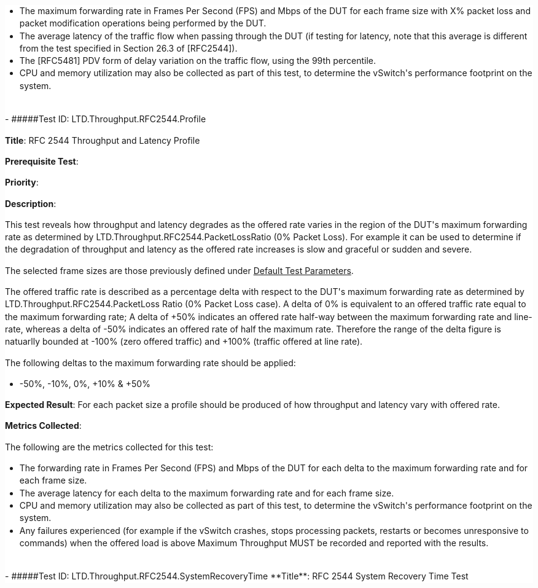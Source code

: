    - The maximum forwarding rate in Frames Per Second (FPS) and Mbps of the DUT for each frame size with X% packet loss and packet modification operations being performed by the DUT.
   - The average latency of the traffic flow when passing through the DUT (if testing for latency, note that this average is different from the test specified in Section 26.3 of [RFC2544]).
   - The [RFC5481] PDV form of delay variation on the traffic flow, using the 99th percentile.
   - CPU and memory utilization may also be collected as part of this test, to determine the vSwitch's performance footprint on the system.

<br/>
 - #####Test ID: LTD.Throughput.RFC2544.Profile

  **Title**: RFC 2544 Throughput and Latency Profile

  **Prerequisite Test**:

  **Priority**:

  **Description**:

  This test reveals how throughput and latency degrades as the offered rate varies in the region of the DUT's maximum forwarding rate as determined by LTD.Throughput.RFC2544.PacketLossRatio (0% Packet Loss).  For example it can be used to determine if the degradation of throughput and latency as the offered rate increases is slow and graceful or sudden and severe.

  The selected frame sizes are those previously defined under [Default Test Parameters](#DefaultParams).

  The offered traffic rate is described as a percentage delta with respect to the DUT's maximum forwarding rate as determined by LTD.Throughput.RFC2544.PacketLoss Ratio (0% Packet Loss case). A delta of 0% is equivalent to an offered traffic rate equal to the maximum forwarding rate; A delta of +50% indicates an offered rate half-way between the maximum forwarding rate and line-rate, whereas a delta of -50% indicates an offered rate of half the maximum rate. Therefore the range of the delta figure is natuarlly bounded at -100% (zero offered traffic) and +100% (traffic offered at line rate).

  The following deltas to the maximum forwarding rate should be applied:

   - -50%, -10%, 0%, +10% & +50%

  **Expected Result**:
  For each packet size a profile should be produced of how throughput and latency vary with offered rate.

  **Metrics Collected**:

  The following are the metrics collected for this test:

   - The forwarding rate in Frames Per Second (FPS) and Mbps of the DUT for each delta to the maximum forwarding rate and for each frame size.
   - The average latency for each delta to the maximum forwarding rate and for each frame size.
   - CPU and memory utilization may also be collected as part of this test, to determine the vSwitch's performance footprint on the system.
   - Any failures experienced (for example if the vSwitch crashes, stops processing packets, restarts or becomes unresponsive to commands) when the offered load is above Maximum Throughput MUST be recorded and reported with the results.

<br/>
 - #####Test ID: LTD.Throughput.RFC2544.SystemRecoveryTime
  **Title**: RFC 2544 System Recovery Time Test
